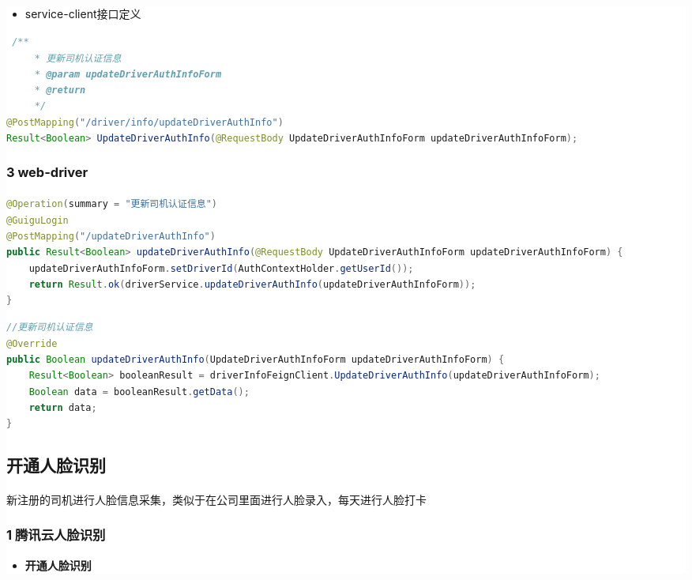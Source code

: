 

* service-client接口定义

```java
 /**
     * 更新司机认证信息
     * @param updateDriverAuthInfoForm
     * @return
     */
@PostMapping("/driver/info/updateDriverAuthInfo")
Result<Boolean> UpdateDriverAuthInfo(@RequestBody UpdateDriverAuthInfoForm updateDriverAuthInfoForm);
```



### 3 web-driver

```java
@Operation(summary = "更新司机认证信息")
@GuiguLogin
@PostMapping("/updateDriverAuthInfo")
public Result<Boolean> updateDriverAuthInfo(@RequestBody UpdateDriverAuthInfoForm updateDriverAuthInfoForm) {
    updateDriverAuthInfoForm.setDriverId(AuthContextHolder.getUserId());
    return Result.ok(driverService.updateDriverAuthInfo(updateDriverAuthInfoForm));
}
```



```java
//更新司机认证信息
@Override
public Boolean updateDriverAuthInfo(UpdateDriverAuthInfoForm updateDriverAuthInfoForm) {
    Result<Boolean> booleanResult = driverInfoFeignClient.UpdateDriverAuthInfo(updateDriverAuthInfoForm);
    Boolean data = booleanResult.getData();
    return data;
}
```



## 开通人脸识别

新注册的司机进行人脸信息采集，类似于在公司里面进行人脸录入，每天进行人脸打卡

### 1 腾讯云人脸识别

* **开通人脸识别**
